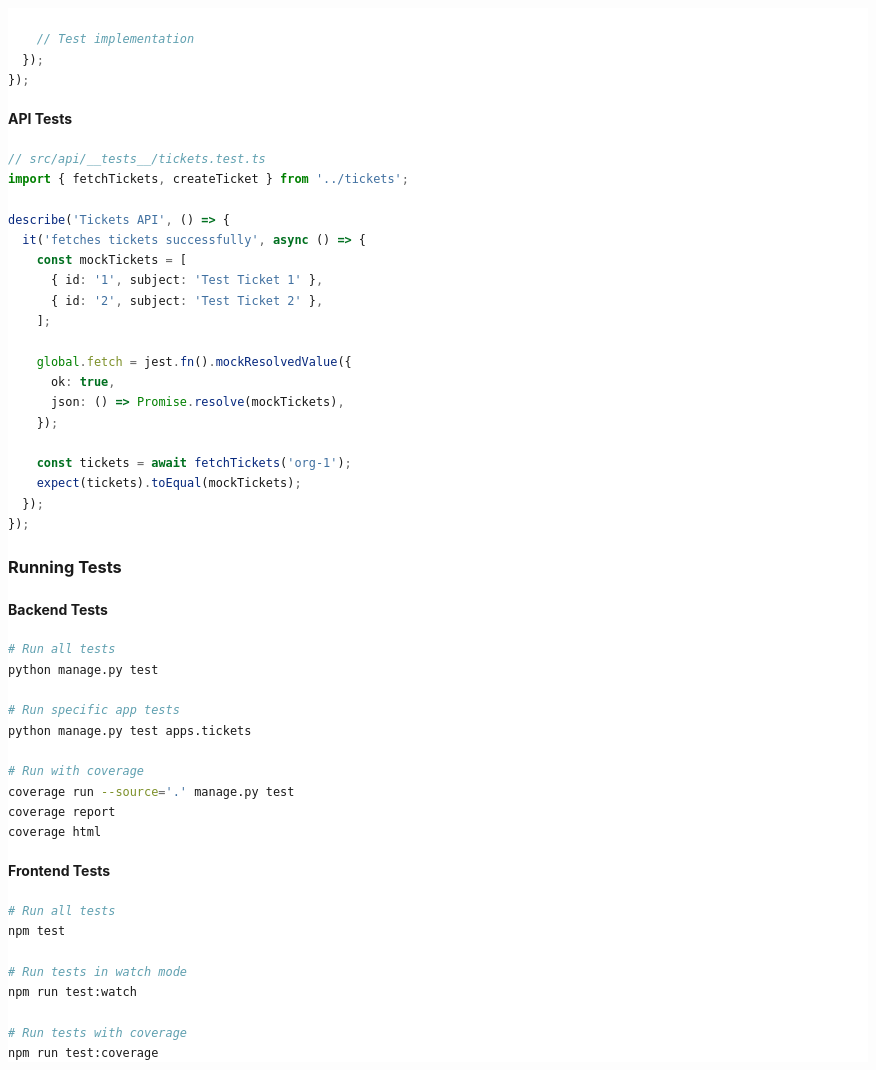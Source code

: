 ```typescript
    
    // Test implementation
  });
});
```

#### **API Tests**
```typescript
// src/api/__tests__/tickets.test.ts
import { fetchTickets, createTicket } from '../tickets';

describe('Tickets API', () => {
  it('fetches tickets successfully', async () => {
    const mockTickets = [
      { id: '1', subject: 'Test Ticket 1' },
      { id: '2', subject: 'Test Ticket 2' },
    ];
    
    global.fetch = jest.fn().mockResolvedValue({
      ok: true,
      json: () => Promise.resolve(mockTickets),
    });
    
    const tickets = await fetchTickets('org-1');
    expect(tickets).toEqual(mockTickets);
  });
});
```

### **Running Tests**

#### **Backend Tests**
```bash
# Run all tests
python manage.py test

# Run specific app tests
python manage.py test apps.tickets

# Run with coverage
coverage run --source='.' manage.py test
coverage report
coverage html
```

#### **Frontend Tests**
```bash
# Run all tests
npm test

# Run tests in watch mode
npm run test:watch

# Run tests with coverage
npm run test:coverage
```
